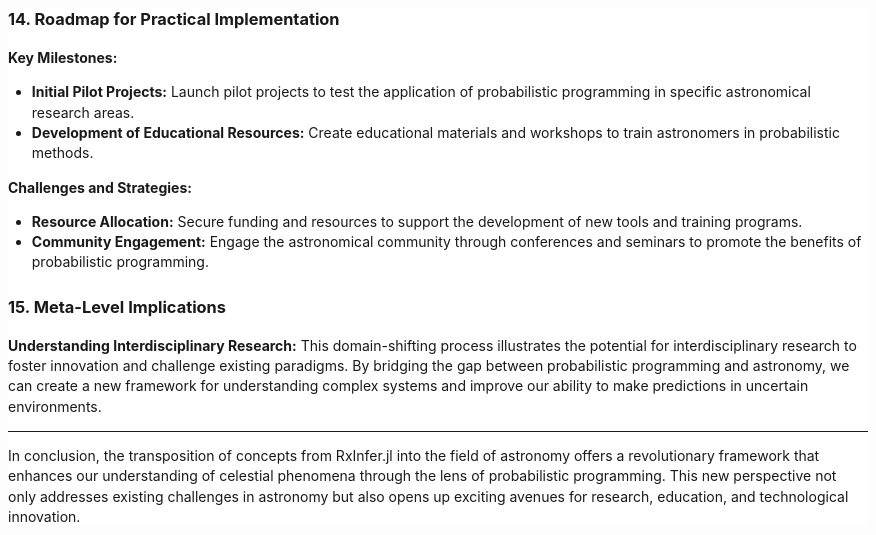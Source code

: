### 14. Roadmap for Practical Implementation

**Key Milestones:**
- **Initial Pilot Projects:** Launch pilot projects to test the application of probabilistic programming in specific astronomical research areas.
- **Development of Educational Resources:** Create educational materials and workshops to train astronomers in probabilistic methods.

**Challenges and Strategies:**
- **Resource Allocation:** Secure funding and resources to support the development of new tools and training programs.
- **Community Engagement:** Engage the astronomical community through conferences and seminars to promote the benefits of probabilistic programming.

### 15. Meta-Level Implications

**Understanding Interdisciplinary Research:**
This domain-shifting process illustrates the potential for interdisciplinary research to foster innovation and challenge existing paradigms. By bridging the gap between probabilistic programming and astronomy, we can create a new framework for understanding complex systems and improve our ability to make predictions in uncertain environments.

---

In conclusion, the transposition of concepts from RxInfer.jl into the field of astronomy offers a revolutionary framework that enhances our understanding of celestial phenomena through the lens of probabilistic programming. This new perspective not only addresses existing challenges in astronomy but also opens up exciting avenues for research, education, and technological innovation.
